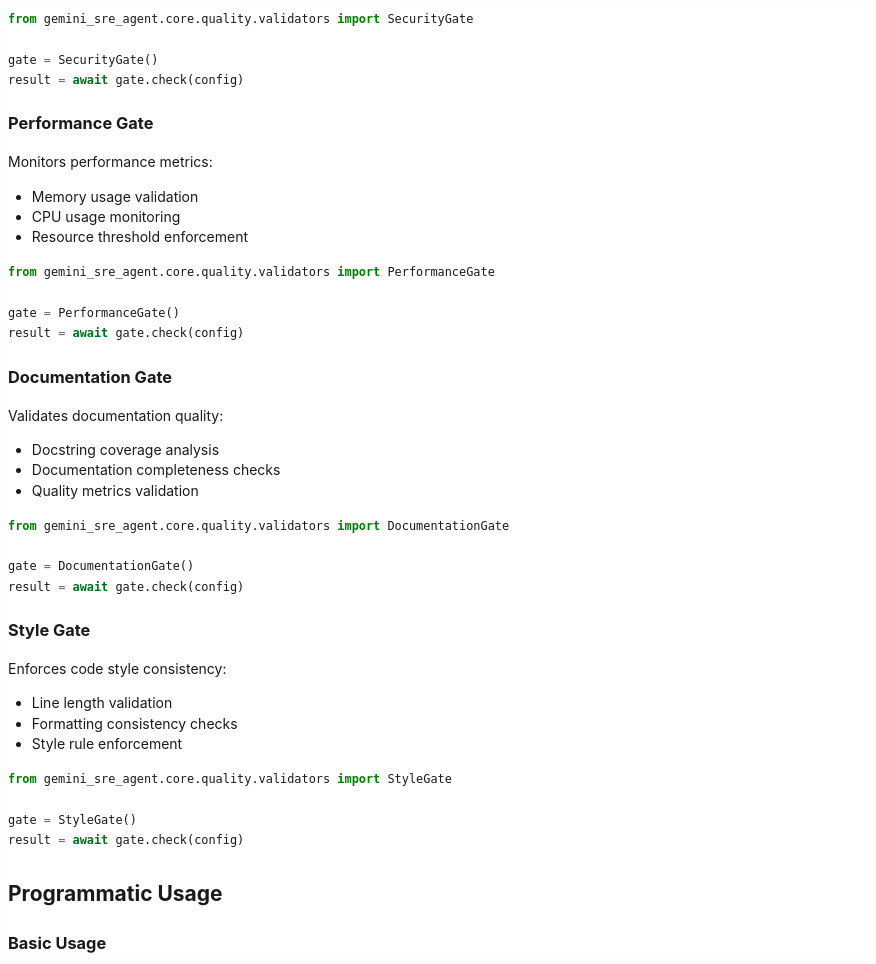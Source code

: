 ```python
from gemini_sre_agent.core.quality.validators import SecurityGate

gate = SecurityGate()
result = await gate.check(config)
```

### Performance Gate

Monitors performance metrics:

- Memory usage validation
- CPU usage monitoring
- Resource threshold enforcement

```python
from gemini_sre_agent.core.quality.validators import PerformanceGate

gate = PerformanceGate()
result = await gate.check(config)
```

### Documentation Gate

Validates documentation quality:

- Docstring coverage analysis
- Documentation completeness checks
- Quality metrics validation

```python
from gemini_sre_agent.core.quality.validators import DocumentationGate

gate = DocumentationGate()
result = await gate.check(config)
```

### Style Gate

Enforces code style consistency:

- Line length validation
- Formatting consistency checks
- Style rule enforcement

```python
from gemini_sre_agent.core.quality.validators import StyleGate

gate = StyleGate()
result = await gate.check(config)
```

## Programmatic Usage

### Basic Usage
